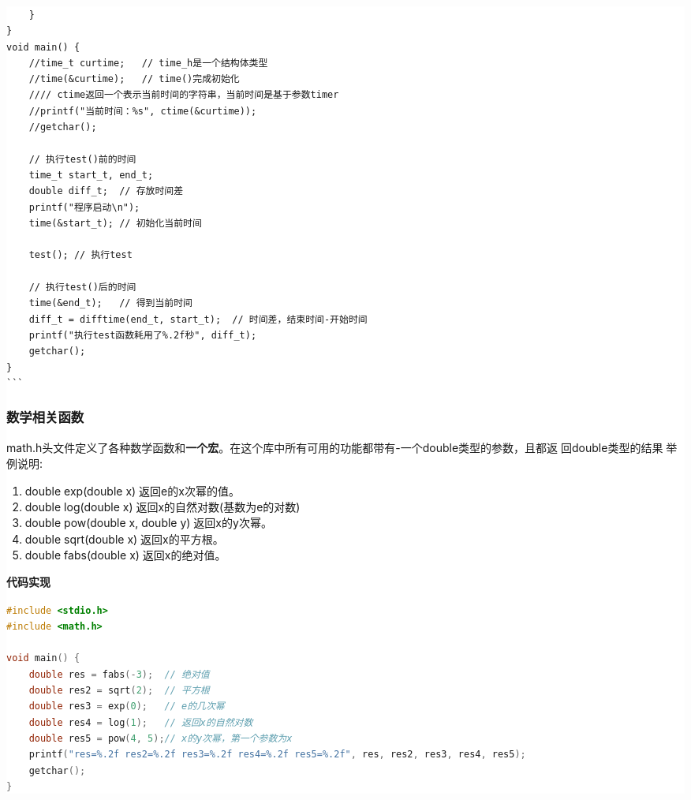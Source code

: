     	}
    }
    void main() {
    	//time_t curtime;	// time_h是一个结构体类型
    	//time(&curtime);	// time()完成初始化
    	//// ctime返回一个表示当前时间的字符串，当前时间是基于参数timer
    	//printf("当前时间：%s", ctime(&curtime));
    	//getchar();
    
    	// 执行test()前的时间
    	time_t start_t, end_t;
    	double diff_t;	// 存放时间差
    	printf("程序启动\n");
    	time(&start_t);	// 初始化当前时间
    
    	test();	// 执行test
    
    	// 执行test()后的时间
    	time(&end_t);	// 得到当前时间
    	diff_t = difftime(end_t, start_t);	// 时间差，结束时间-开始时间
    	printf("执行test函数耗用了%.2f秒", diff_t);
    	getchar();
    }
    ```

    

### 数学相关函数

math.h头文件定义了各种数学函数和**一个宏**。在这个库中所有可用的功能都带有-一个double类型的参数，且都返
回double类型的结果
举例说明:

1) double exp(double x)
返回e的x次幂的值。
2) double log(double x)
返回x的自然对数(基数为e的对数)
3) double pow(double x, double y)
返回x的y次幂。
4) double sqrt(double x)
返回x的平方根。
5) double fabs(double x)
返回x的绝对值。

**代码实现**

```c
#include <stdio.h>
#include <math.h>

void main() {
	double res = fabs(-3);	// 绝对值
	double res2 = sqrt(2);	// 平方根
	double res3 = exp(0);	// e的几次幂
	double res4 = log(1);	// 返回x的自然对数
	double res5 = pow(4, 5);// x的y次幂，第一个参数为x
	printf("res=%.2f res2=%.2f res3=%.2f res4=%.2f res5=%.2f", res, res2, res3, res4, res5);
	getchar();
}
```
